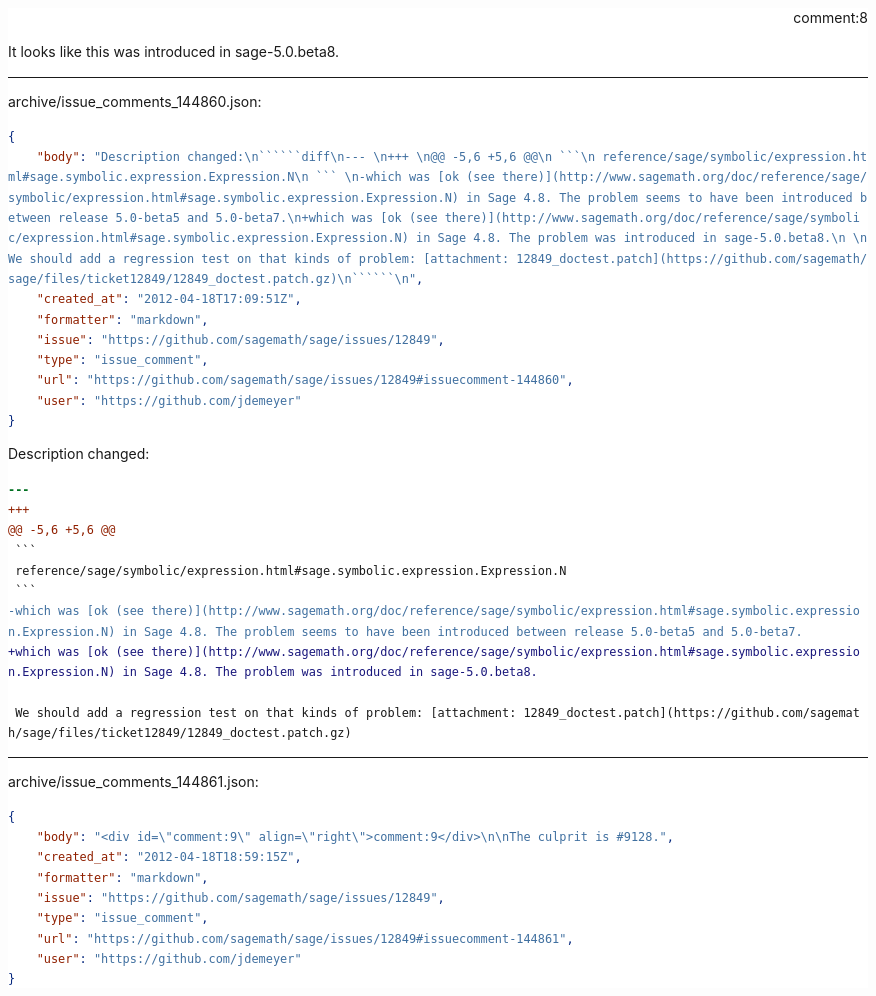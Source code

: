 <div id="comment:8" align="right">comment:8</div>

It looks like this was introduced in sage-5.0.beta8.



---

archive/issue_comments_144860.json:
```json
{
    "body": "Description changed:\n``````diff\n--- \n+++ \n@@ -5,6 +5,6 @@\n ```\n reference/sage/symbolic/expression.html#sage.symbolic.expression.Expression.N\n ``` \n-which was [ok (see there)](http://www.sagemath.org/doc/reference/sage/symbolic/expression.html#sage.symbolic.expression.Expression.N) in Sage 4.8. The problem seems to have been introduced between release 5.0-beta5 and 5.0-beta7.\n+which was [ok (see there)](http://www.sagemath.org/doc/reference/sage/symbolic/expression.html#sage.symbolic.expression.Expression.N) in Sage 4.8. The problem was introduced in sage-5.0.beta8.\n \n We should add a regression test on that kinds of problem: [attachment: 12849_doctest.patch](https://github.com/sagemath/sage/files/ticket12849/12849_doctest.patch.gz)\n``````\n",
    "created_at": "2012-04-18T17:09:51Z",
    "formatter": "markdown",
    "issue": "https://github.com/sagemath/sage/issues/12849",
    "type": "issue_comment",
    "url": "https://github.com/sagemath/sage/issues/12849#issuecomment-144860",
    "user": "https://github.com/jdemeyer"
}
```

Description changed:
``````diff
--- 
+++ 
@@ -5,6 +5,6 @@
 ```
 reference/sage/symbolic/expression.html#sage.symbolic.expression.Expression.N
 ``` 
-which was [ok (see there)](http://www.sagemath.org/doc/reference/sage/symbolic/expression.html#sage.symbolic.expression.Expression.N) in Sage 4.8. The problem seems to have been introduced between release 5.0-beta5 and 5.0-beta7.
+which was [ok (see there)](http://www.sagemath.org/doc/reference/sage/symbolic/expression.html#sage.symbolic.expression.Expression.N) in Sage 4.8. The problem was introduced in sage-5.0.beta8.
 
 We should add a regression test on that kinds of problem: [attachment: 12849_doctest.patch](https://github.com/sagemath/sage/files/ticket12849/12849_doctest.patch.gz)
``````




---

archive/issue_comments_144861.json:
```json
{
    "body": "<div id=\"comment:9\" align=\"right\">comment:9</div>\n\nThe culprit is #9128.",
    "created_at": "2012-04-18T18:59:15Z",
    "formatter": "markdown",
    "issue": "https://github.com/sagemath/sage/issues/12849",
    "type": "issue_comment",
    "url": "https://github.com/sagemath/sage/issues/12849#issuecomment-144861",
    "user": "https://github.com/jdemeyer"
}
```
